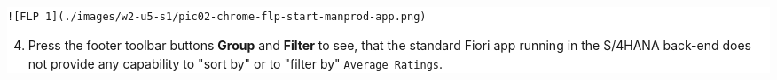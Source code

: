     ![FLP 1](./images/w2-u5-s1/pic02-chrome-flp-start-manprod-app.png)

4.  Press the footer toolbar buttons **Group** and **Filter** to see, that the standard Fiori app running in the S/4HANA back-end does not provide any capability to "sort by" or to "filter by" `Average Ratings`.

